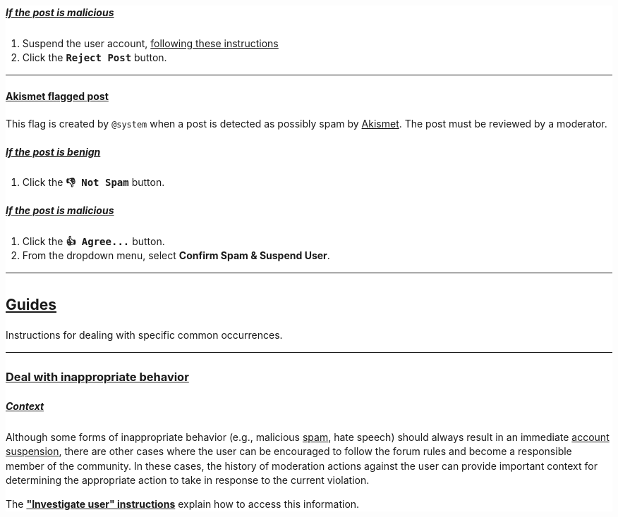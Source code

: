 <a name="if-the-post-is-malicious"></a>

##### [If the post is malicious](#if-the-post-is-malicious)

1. Suspend the user account, [following these instructions](#suspend-an-account)
1. Click the **<kbd>Reject Post</kbd>** button.

---

<a name="akismet-flagged-post"></a>

#### [Akismet flagged post](#akismet-flagged-post)

This flag is created by `@system` when a post is detected as possibly spam by [Akismet](https://en.wikipedia.org/wiki/Akismet). The post must be reviewed by a moderator.

<a name="if-the-post-is-benign-1"></a>

##### [If the post is benign](#if-the-post-is-benign-1)

1. Click the **<kbd>:-1: Not Spam</kbd>** button.

<a name="if-the-post-is-malicious-1"></a>

##### [If the post is malicious](#if-the-post-is-malicious-1)

1. Click the **<kbd>:+1: Agree...</kbd>** button.
1. From the dropdown menu, select **Confirm Spam & Suspend User**.

---

<a name="guides"></a>

## [Guides](#guides)

Instructions for dealing with specific common occurrences.

---

<a name="deal-with-inappropriate-behavior"></a>

### [Deal with inappropriate behavior](#deal-with-inappropriate-behavior)

<a name="context"></a>

##### [Context](#context)

Although some forms of inappropriate behavior (e.g., malicious [spam](#delete-spam), hate speech) should always result in an immediate [account suspension](#suspend-an-account), there are other cases where the user can be encouraged to follow the forum rules and become a responsible member of the community. In these cases, the history of moderation actions against the user can provide important context for determining the appropriate action to take in response to the current violation.

The [**"Investigate user" instructions**](#investigate-user) explain how to access this information.
